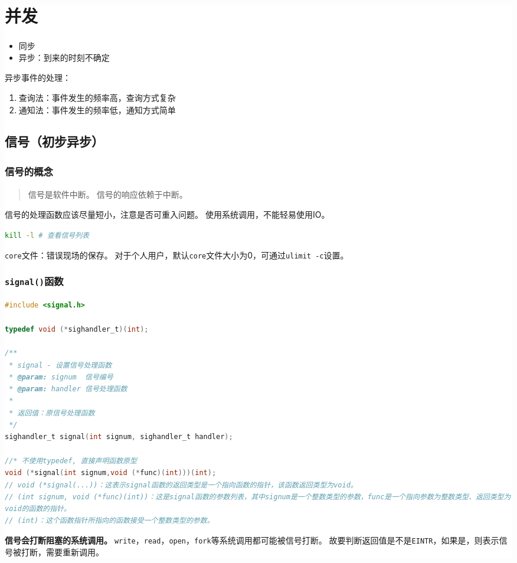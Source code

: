 # 并发

- 同步
- 异步：到来的时刻不确定

异步事件的处理：

1. 查询法：事件发生的频率高，查询方式复杂
2. 通知法：事件发生的频率低，通知方式简单

## 信号（初步异步）

### 信号的概念
>
> 信号是软件中断。
信号的响应依赖于中断。

信号的处理函数应该尽量短小，注意是否可重入问题。
使用系统调用，不能轻易使用IO。

```bash
kill -l # 查看信号列表
```

`core`文件：错误现场的保存。
对于个人用户，默认`core`文件大小为0，可通过`ulimit -c`设置。

### `signal()`函数

```c
#include <signal.h>

typedef void (*sighandler_t)(int);

/**
 * signal - 设置信号处理函数
 * @param: signum  信号编号
 * @param: handler 信号处理函数
 * 
 * 返回值：原信号处理函数
 */
sighandler_t signal(int signum, sighandler_t handler);

//* 不使用typedef, 直接声明函数原型
void (*signal(int signum,void (*func)(int)))(int);
// void (*signal(...))：这表示signal函数的返回类型是一个指向函数的指针，该函数返回类型为void。
// (int signum, void (*func)(int))：这是signal函数的参数列表，其中signum是一个整数类型的参数，func是一个指向参数为整数类型、返回类型为void的函数的指针。
// (int)：这个函数指针所指向的函数接受一个整数类型的参数。
```

**信号会打断阻塞的系统调用。**
`write`，`read`，`open`，`fork`等系统调用都可能被信号打断。
故要判断返回值是不是`EINTR`，如果是，则表示信号被打断，需要重新调用。
